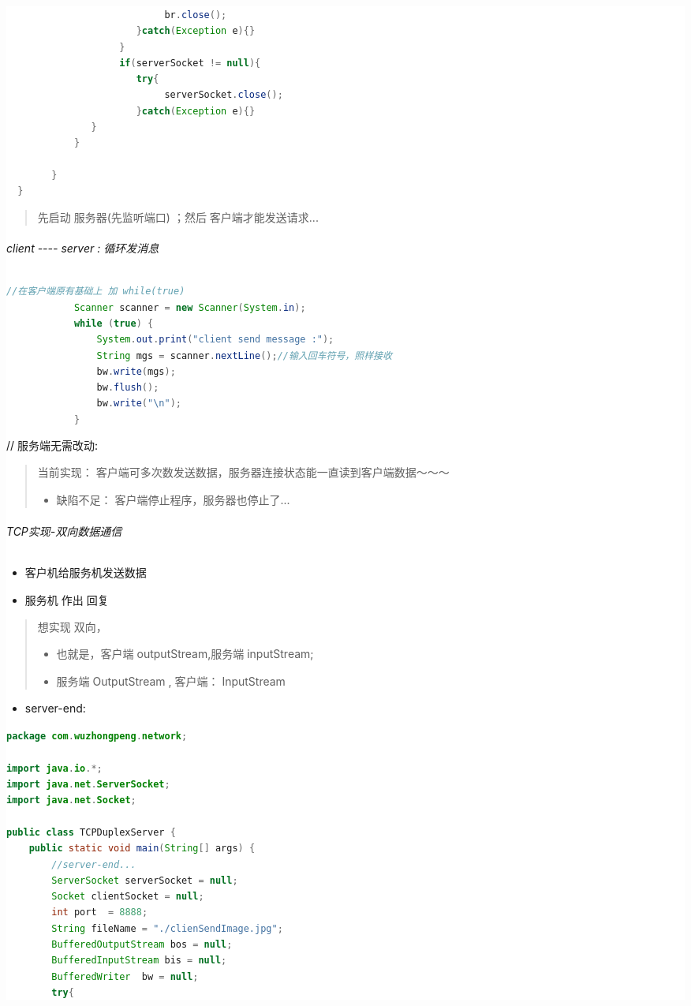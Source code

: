 ```java
                            br.close();
                       }catch(Exception e){}
                    }
                    if(serverSocket != null){
                       try{
                            serverSocket.close();
                       }catch(Exception e){}
               }
            }

        }
  } 
```

> 先启动 服务器(先监听端口) ；然后 客户端才能发送请求...

###### client ---- server : 循环发消息

```java
//在客户端原有基础上 加 while(true)
            Scanner scanner = new Scanner(System.in);
            while (true) {
                System.out.print("client send message :");
                String mgs = scanner.nextLine();//输入回车符号，照样接收
                bw.write(mgs);
                bw.flush();
                bw.write("\n");
            }
```

// 服务端无需改动:

> 当前实现： 客户端可多次数发送数据，服务器连接状态能一直读到客户端数据～～～
> 
> - 缺陷不足： 客户端停止程序，服务器也停止了...

###### TCP实现-双向数据通信

- 客户机给服务机发送数据

- 服务机 作出 回复 

> 想实现 双向，
> 
> - 也就是，客户端 outputStream,服务端 inputStream;
> 
> - 服务端 OutputStream , 客户端： InputStream

- server-end:

```java
package com.wuzhongpeng.network;

import java.io.*;
import java.net.ServerSocket;
import java.net.Socket;

public class TCPDuplexServer {
    public static void main(String[] args) {
        //server-end...
        ServerSocket serverSocket = null;
        Socket clientSocket = null;
        int port  = 8888;
        String fileName = "./clienSendImage.jpg";
        BufferedOutputStream bos = null;
        BufferedInputStream bis = null;
        BufferedWriter  bw = null;
        try{
```